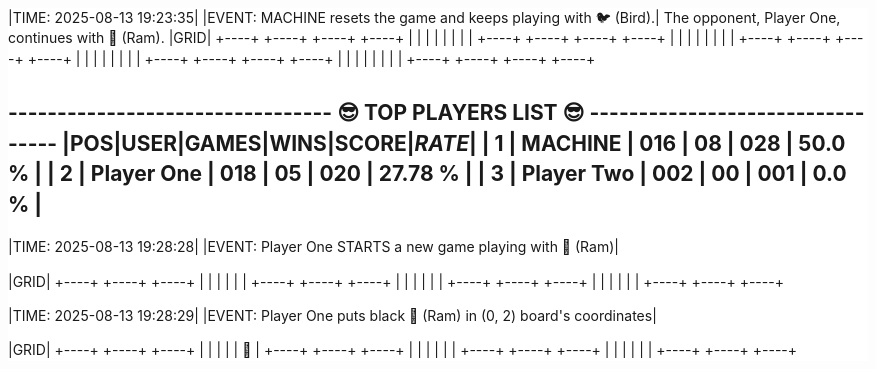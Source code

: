 |TIME: 2025-08-13 19:23:35|
|EVENT: MACHINE resets the game and keeps playing with 🐦 (Bird).|
The opponent, Player One, continues with 🐏 (Ram).
|GRID|
+----+ +----+ +----+ +----+
|    | |    | |    | |    |
+----+ +----+ +----+ +----+
|    | |    | |    | |    |
+----+ +----+ +----+ +----+
|    | |    | |    | |    |
+----+ +----+ +----+ +----+
|    | |    | |    | |    |
+----+ +----+ +----+ +----+

--------------------------------- 😎 TOP PLAYERS LIST 😎 ---------------------------------
|____POS____|________USER________|____GAMES____|____WINS____|____SCORE____|_____RATE_____|
|     1     |      MACHINE       |     016     |     08     |     028     |    50.0 %    |
|     2     |     Player One     |     018     |     05     |     020     |   27.78 %    |
|     3     |     Player Two     |     002     |     00     |     001     |    0.0 %     |
------------------------------------------------------------------------------------------


|TIME: 2025-08-13 19:28:28|
|EVENT: Player One STARTS a new game playing with 🐏 (Ram)|

|GRID|
+----+ +----+ +----+
|    | |    | |    |
+----+ +----+ +----+
|    | |    | |    |
+----+ +----+ +----+
|    | |    | |    |
+----+ +----+ +----+

|TIME: 2025-08-13 19:28:29|
|EVENT: Player One puts black 🐏 (Ram) in (0, 2) board's coordinates|

|GRID|
+----+ +----+ +----+
|    | |    | | 🐏 |
+----+ +----+ +----+
|    | |    | |    |
+----+ +----+ +----+
|    | |    | |    |
+----+ +----+ +----+
